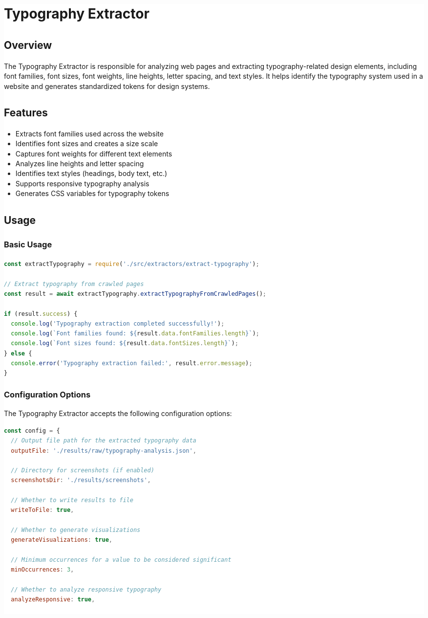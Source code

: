 # Typography Extractor

## Overview

The Typography Extractor is responsible for analyzing web pages and extracting typography-related design elements, including font families, font sizes, font weights, line heights, letter spacing, and text styles. It helps identify the typography system used in a website and generates standardized tokens for design systems.

## Features

- Extracts font families used across the website
- Identifies font sizes and creates a size scale
- Captures font weights for different text elements
- Analyzes line heights and letter spacing
- Identifies text styles (headings, body text, etc.)
- Supports responsive typography analysis
- Generates CSS variables for typography tokens

## Usage

### Basic Usage

```javascript
const extractTypography = require('./src/extractors/extract-typography');

// Extract typography from crawled pages
const result = await extractTypography.extractTypographyFromCrawledPages();

if (result.success) {
  console.log('Typography extraction completed successfully!');
  console.log(`Font families found: ${result.data.fontFamilies.length}`);
  console.log(`Font sizes found: ${result.data.fontSizes.length}`);
} else {
  console.error('Typography extraction failed:', result.error.message);
}
```

### Configuration Options

The Typography Extractor accepts the following configuration options:

```javascript
const config = {
  // Output file path for the extracted typography data
  outputFile: './results/raw/typography-analysis.json',
  
  // Directory for screenshots (if enabled)
  screenshotsDir: './results/screenshots',
  
  // Whether to write results to file
  writeToFile: true,
  
  // Whether to generate visualizations
  generateVisualizations: true,
  
  // Minimum occurrences for a value to be considered significant
  minOccurrences: 3,
  
  // Whether to analyze responsive typography
  analyzeResponsive: true,
  
```